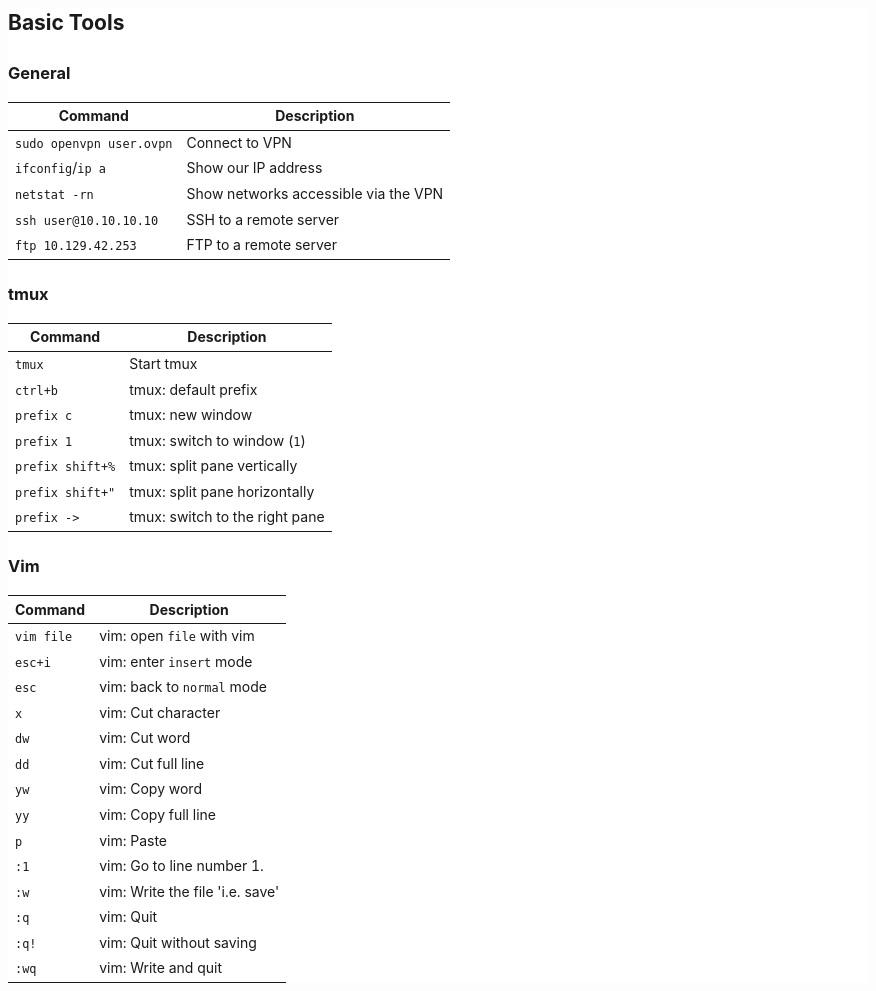 ## Basic Tools

### General

| **Command**              | **Description**                      |
| ------------------------ | ------------------------------------ |
| `sudo openvpn user.ovpn` | Connect to VPN                       |
| `ifconfig`/`ip a`        | Show our IP address                  |
| `netstat -rn`            | Show networks accessible via the VPN |
| `ssh user@10.10.10.10`   | SSH to a remote server               |
| `ftp 10.129.42.253`      | FTP to a remote server               |

### tmux

| **Command**           | **Description**                 |
| --------------------- | ------------------------------- |
| `tmux`                | Start tmux                      |
| `ctrl+b`              | tmux: default prefix            |
| `prefix c`            | tmux: new window                |
| `prefix 1`            | tmux: switch to window (`1`)    |
| `prefix shift+%`      | tmux: split pane vertically     |
| `prefix shift+"`      | tmux: split pane horizontally   |
| `prefix ->`           | tmux: switch to the right pane  |

### Vim

| **Command**           | **Description**                 |
| --------------------- | ------------------------------- |
| `vim file`            | vim: open `file` with vim       |
| `esc+i`               | vim: enter `insert` mode        |
| `esc`                 | vim: back to `normal` mode      |
| `x`                   | vim: Cut character              |
| `dw`                  | vim: Cut word                   |
| `dd`                  | vim: Cut full line              |
| `yw`                  | vim: Copy word                  |
| `yy`                  | vim: Copy full line             |
| `p`                   | vim: Paste                      |
| `:1`                  | vim: Go to line number 1.       |
| `:w`                  | vim: Write the file 'i.e. save' |
| `:q`                  | vim: Quit                       |
| `:q!`                 | vim: Quit without saving        |
| `:wq`                 | vim: Write and quit             |
